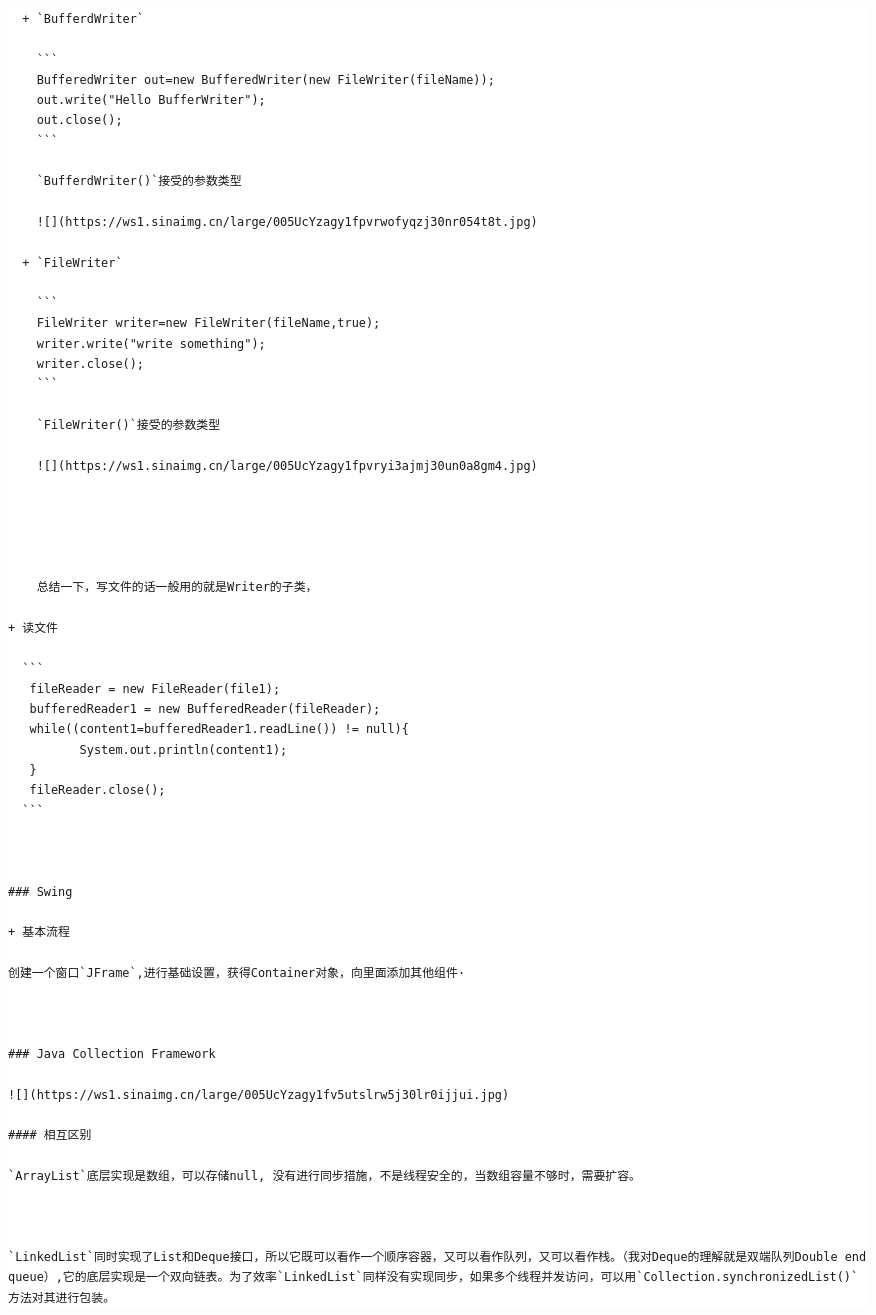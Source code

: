   ```
    + `BufferdWriter`

      ```
      BufferedWriter out=new BufferedWriter(new FileWriter(fileName));
      out.write("Hello BufferWriter");
      out.close();
      ```

      `BufferdWriter()`接受的参数类型

      ![](https://ws1.sinaimg.cn/large/005UcYzagy1fpvrwofyqzj30nr054t8t.jpg)

    + `FileWriter`

      ```
      FileWriter writer=new FileWriter(fileName,true);
      writer.write("write something");
      writer.close();
      ```

      `FileWriter()`接受的参数类型

      ![](https://ws1.sinaimg.cn/large/005UcYzagy1fpvryi3ajmj30un0a8gm4.jpg)

      

      

      总结一下，写文件的话一般用的就是Writer的子类，

  + 读文件

    ```
     fileReader = new FileReader(file1);
     bufferedReader1 = new BufferedReader(fileReader);
     while((content1=bufferedReader1.readLine()) != null){
            System.out.println(content1);
     }
     fileReader.close();
    ```

    

### Swing

+ 基本流程

  创建一个窗口`JFrame`,进行基础设置，获得Container对象，向里面添加其他组件·



### Java Collection Framework

![](https://ws1.sinaimg.cn/large/005UcYzagy1fv5utslrw5j30lr0ijjui.jpg)

#### 相互区别

`ArrayList`底层实现是数组，可以存储null, 没有进行同步措施，不是线程安全的，当数组容量不够时，需要扩容。



`LinkedList`同时实现了List和Deque接口，所以它既可以看作一个顺序容器，又可以看作队列，又可以看作栈。（我对Deque的理解就是双端队列Double end queue）,它的底层实现是一个双向链表。为了效率`LinkedList`同样没有实现同步，如果多个线程并发访问，可以用`Collection.synchronizedList()`方法对其进行包装。
  ```